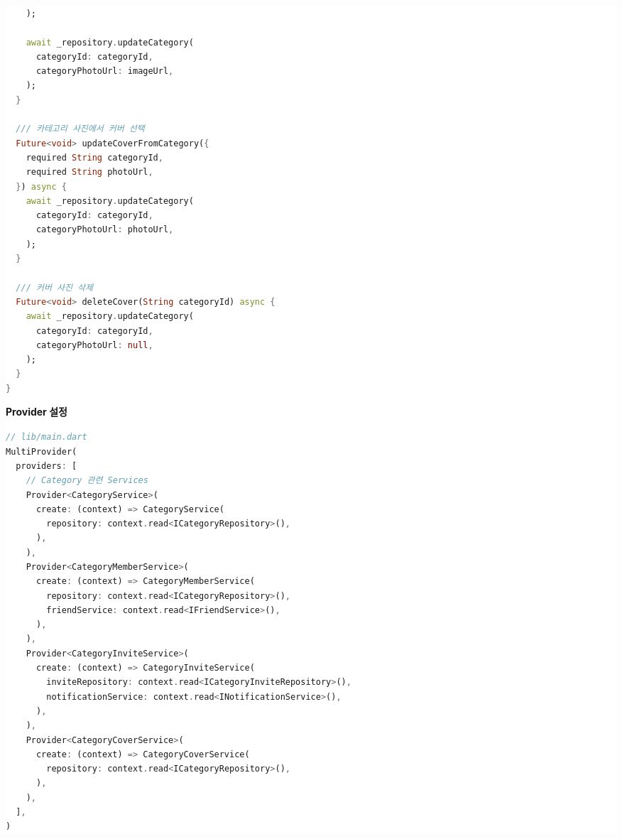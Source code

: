 ```dart
    );

    await _repository.updateCategory(
      categoryId: categoryId,
      categoryPhotoUrl: imageUrl,
    );
  }

  /// 카테고리 사진에서 커버 선택
  Future<void> updateCoverFromCategory({
    required String categoryId,
    required String photoUrl,
  }) async {
    await _repository.updateCategory(
      categoryId: categoryId,
      categoryPhotoUrl: photoUrl,
    );
  }

  /// 커버 사진 삭제
  Future<void> deleteCover(String categoryId) async {
    await _repository.updateCategory(
      categoryId: categoryId,
      categoryPhotoUrl: null,
    );
  }
}
```

**Provider 설정**

```dart
// lib/main.dart
MultiProvider(
  providers: [
    // Category 관련 Services
    Provider<CategoryService>(
      create: (context) => CategoryService(
        repository: context.read<ICategoryRepository>(),
      ),
    ),
    Provider<CategoryMemberService>(
      create: (context) => CategoryMemberService(
        repository: context.read<ICategoryRepository>(),
        friendService: context.read<IFriendService>(),
      ),
    ),
    Provider<CategoryInviteService>(
      create: (context) => CategoryInviteService(
        inviteRepository: context.read<ICategoryInviteRepository>(),
        notificationService: context.read<INotificationService>(),
      ),
    ),
    Provider<CategoryCoverService>(
      create: (context) => CategoryCoverService(
        repository: context.read<ICategoryRepository>(),
      ),
    ),
  ],
)
```
